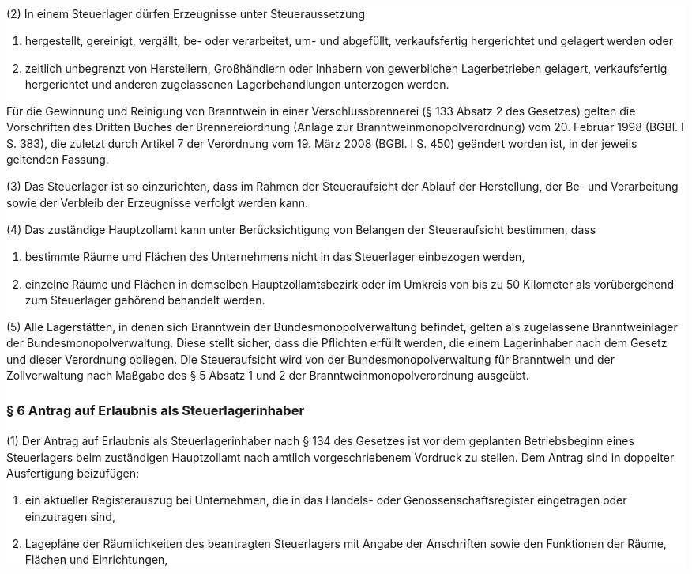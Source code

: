 (2) In einem Steuerlager dürfen Erzeugnisse unter Steueraussetzung

1.  hergestellt, gereinigt, vergällt, be- oder verarbeitet, um- und
    abgefüllt, verkaufsfertig hergerichtet und gelagert werden oder


2.  zeitlich unbegrenzt von Herstellern, Großhändlern oder Inhabern von
    gewerblichen Lagerbetrieben gelagert, verkaufsfertig hergerichtet und
    anderen zugelassenen Lagerbehandlungen unterzogen werden.



Für die Gewinnung und Reinigung von Branntwein in einer
Verschlussbrennerei (§ 133 Absatz 2 des Gesetzes) gelten die
Vorschriften des Dritten Buches der Brennereiordnung (Anlage zur
Branntweinmonopolverordnung) vom 20. Februar 1998 (BGBl. I S. 383),
die zuletzt durch Artikel 7 der Verordnung vom 19. März 2008 (BGBl. I
S. 450) geändert worden ist, in der jeweils geltenden Fassung.

(3) Das Steuerlager ist so einzurichten, dass im Rahmen der
Steueraufsicht der Ablauf der Herstellung, der Be- und Verarbeitung
sowie der Verbleib der Erzeugnisse verfolgt werden kann.

(4) Das zuständige Hauptzollamt kann unter Berücksichtigung von
Belangen der Steueraufsicht bestimmen, dass

1.  bestimmte Räume und Flächen des Unternehmens nicht in das Steuerlager
    einbezogen werden,


2.  einzelne Räume und Flächen in demselben Hauptzollamtsbezirk oder im
    Umkreis von bis zu 50 Kilometer als vorübergehend zum Steuerlager
    gehörend behandelt werden.




(5) Alle Lagerstätten, in denen sich Branntwein der
Bundesmonopolverwaltung befindet, gelten als zugelassene
Branntweinlager der Bundesmonopolverwaltung. Diese stellt sicher, dass
die Pflichten erfüllt werden, die einem Lagerinhaber nach dem Gesetz
und dieser Verordnung obliegen. Die Steueraufsicht wird von der
Bundesmonopolverwaltung für Branntwein und der Zollverwaltung nach
Maßgabe des § 5 Absatz 1 und 2 der Branntweinmonopolverordnung
ausgeübt.


### § 6 Antrag auf Erlaubnis als Steuerlagerinhaber

(1) Der Antrag auf Erlaubnis als Steuerlagerinhaber nach § 134 des
Gesetzes ist vor dem geplanten Betriebsbeginn eines Steuerlagers beim
zuständigen Hauptzollamt nach amtlich vorgeschriebenem Vordruck zu
stellen. Dem Antrag sind in doppelter Ausfertigung beizufügen:

1.  ein aktueller Registerauszug bei Unternehmen, die in das Handels- oder
    Genossenschaftsregister eingetragen oder einzutragen sind,


2.  Lagepläne der Räumlichkeiten des beantragten Steuerlagers mit Angabe
    der Anschriften sowie den Funktionen der Räume, Flächen und
    Einrichtungen,

